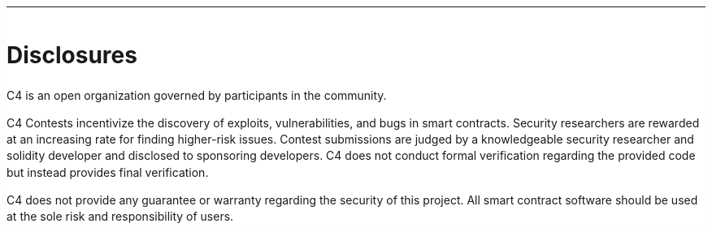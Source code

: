 ***

# Disclosures

C4 is an open organization governed by participants in the community.

C4 Contests incentivize the discovery of exploits, vulnerabilities, and bugs in smart contracts. Security researchers are rewarded at an increasing rate for finding higher-risk issues. Contest submissions are judged by a knowledgeable security researcher and solidity developer and disclosed to sponsoring developers. C4 does not conduct formal verification regarding the provided code but instead provides final verification.

C4 does not provide any guarantee or warranty regarding the security of this project. All smart contract software should be used at the sole risk and responsibility of users.
